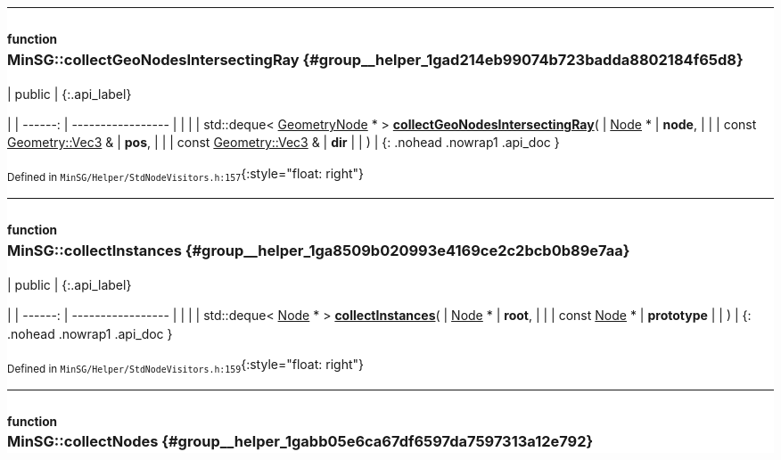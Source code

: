 -------------------------------------------------------------------

### <small>function</small><br/> MinSG::collectGeoNodesIntersectingRay {#group__helper_1gad214eb99074b723badda8802184f65d8}

| public |
{:.api_label}

|
| ------: | ----------------- |
|  |
| std::deque< [GeometryNode](classMinSG_1_1GeometryNode) * > **[collectGeoNodesIntersectingRay](#group%5F%5Fhelper_1gad214eb99074b723badda8802184f65d8)**( |  [Node](classMinSG_1_1Node) * | **node**, |
| | const [Geometry::Vec3](namespaceGeometry#namespaceGeometry_1ab29e4544da9b15b5bf224cbf5b691313) & | **pos**, |
| | const [Geometry::Vec3](namespaceGeometry#namespaceGeometry_1ab29e4544da9b15b5bf224cbf5b691313) & | **dir** |
|   ) |
{: .nohead .nowrap1 .api_doc }





<sub>Defined in `MinSG/Helper/StdNodeVisitors.h:157`</sub>{:style="float: right"}

-------------------------------------------------------------------

### <small>function</small><br/> MinSG::collectInstances {#group__helper_1ga8509b020993e4169ce2c2bcb0b89e7aa}

| public |
{:.api_label}

|
| ------: | ----------------- |
|  |
| std::deque< [Node](classMinSG_1_1Node) * > **[collectInstances](#group%5F%5Fhelper_1ga8509b020993e4169ce2c2bcb0b89e7aa)**( |  [Node](classMinSG_1_1Node) * | **root**, |
| | const [Node](classMinSG_1_1Node) * | **prototype** |
|   ) |
{: .nohead .nowrap1 .api_doc }





<sub>Defined in `MinSG/Helper/StdNodeVisitors.h:159`</sub>{:style="float: right"}

-------------------------------------------------------------------

### <small>function</small><br/> MinSG::collectNodes {#group__helper_1gabb05e6ca67df6597da7597313a12e792}
